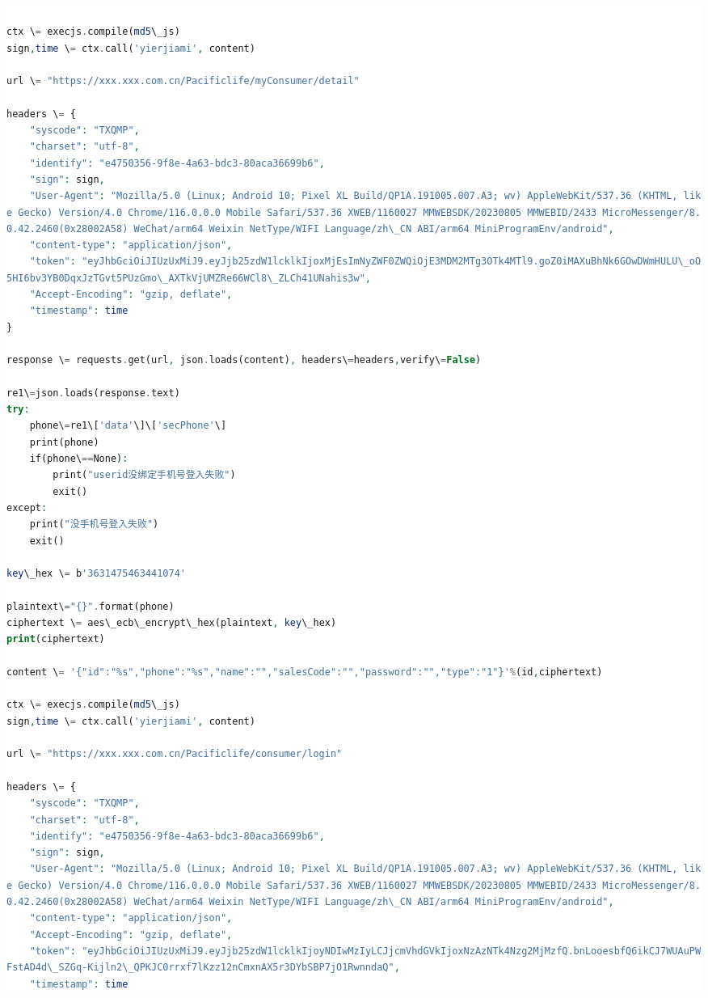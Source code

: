 ```php

ctx \= execjs.compile(md5\_js)  
sign,time \= ctx.call('yierjiami', content)  

url \= "https://xxx.xxx.com.cn/Pacificlife/myConsumer/detail"  

headers \= {  
    "syscode": "TXQMP",  
    "charset": "utf-8",  
    "identify": "e4750356-9f8e-4a63-bdc3-80aca36699b6",  
    "sign": sign,  
    "User-Agent": "Mozilla/5.0 (Linux; Android 10; Pixel XL Build/QP1A.191005.007.A3; wv) AppleWebKit/537.36 (KHTML, like Gecko) Version/4.0 Chrome/116.0.0.0 Mobile Safari/537.36 XWEB/1160027 MMWEBSDK/20230805 MMWEBID/2433 MicroMessenger/8.0.42.2460(0x28002A58) WeChat/arm64 Weixin NetType/WIFI Language/zh\_CN ABI/arm64 MiniProgramEnv/android",  
    "content-type": "application/json",  
    "token": "eyJhbGciOiJIUzUxMiJ9.eyJjb25zdW1lcklkIjoxMjEsImNyZWF0ZWQiOjE3MDM2MTg3OTk4MTl9.goZ0iMAXuBhNk6GOwDWmHULU\_oO5HI6bv3YB0DqxJzTGvt5PUzGmo\_AXTkVjUMZRe66WCl8\_ZLCh41UNahis3w",  
    "Accept-Encoding": "gzip, deflate",  
    "timestamp": time  
}  

response \= requests.get(url, json.loads(content), headers\=headers,verify\=False)  

re1\=json.loads(response.text)  
try:  
    phone\=re1\['data'\]\['secPhone'\]  
    print(phone)  
    if(phone\==None):  
        print("userid没绑定手机号登入失败")  
        exit()  
except:  
    print("没手机号登入失败")  
    exit()  

key\_hex \= b'3631475463441074'  

plaintext\="{}".format(phone)  
ciphertext \= aes\_ecb\_encrypt\_hex(plaintext, key\_hex)  
print(ciphertext)  

content \= '{"id":"%s","phone":"%s","name":"","salesCode":"","password":"","type":"1"}'%(id,ciphertext)  

ctx \= execjs.compile(md5\_js)  
sign,time \= ctx.call('yierjiami', content)  

url \= "https://xxx.xxx.com.cn/Pacificlife/consumer/login"  

headers \= {  
    "syscode": "TXQMP",  
    "charset": "utf-8",  
    "identify": "e4750356-9f8e-4a63-bdc3-80aca36699b6",  
    "sign": sign,  
    "User-Agent": "Mozilla/5.0 (Linux; Android 10; Pixel XL Build/QP1A.191005.007.A3; wv) AppleWebKit/537.36 (KHTML, like Gecko) Version/4.0 Chrome/116.0.0.0 Mobile Safari/537.36 XWEB/1160027 MMWEBSDK/20230805 MMWEBID/2433 MicroMessenger/8.0.42.2460(0x28002A58) WeChat/arm64 Weixin NetType/WIFI Language/zh\_CN ABI/arm64 MiniProgramEnv/android",  
    "content-type": "application/json",  
    "Accept-Encoding": "gzip, deflate",  
    "token": "eyJhbGciOiJIUzUxMiJ9.eyJjb25zdW1lcklkIjoyNDIwMzIyLCJjcmVhdGVkIjoxNzAzNTk4Nzg2MjMzfQ.bnLooesbfQ6ikCJ7WUAuPWFstAD4d\_SZGq-Kijln2\_QPKJC0rrxf7lKzz12nCmxnAX5r3DYbSBP7jO1RwnndaQ",  
    "timestamp": time  
```